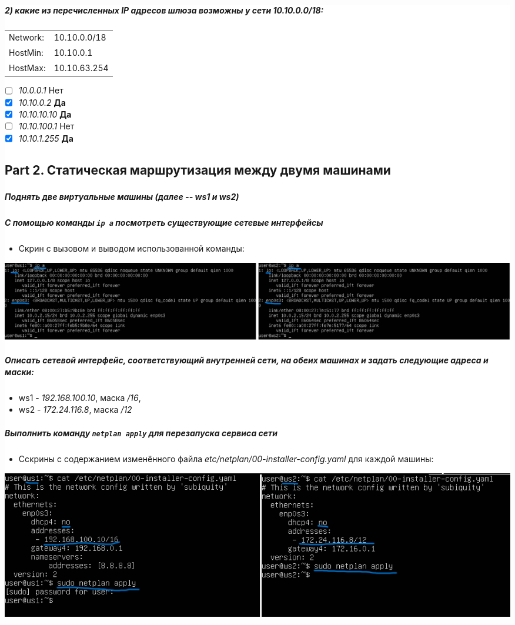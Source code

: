 
##### 2) какие из перечисленных IP адресов шлюза возможны у сети *10.10.0.0/18*: 

   |||
   |----------|------------|
   |Network:|10.10.0.0/18|
   |HostMin:|10.10.0.1|
   |HostMax:|10.10.63.254|

- [ ] *10.0.0.1* Нет
- [X] *10.10.0.2* **Да**
- [X] *10.10.10.10* **Да** 
- [ ] *10.10.100.1* Нет
- [X] *10.10.1.255* **Да**

## Part 2. Статическая маршрутизация между двумя машинами

##### Поднять две виртуальные машины (далее -- ws1 и ws2)

##### С помощью команды `ip a` посмотреть существующие сетевые интерфейсы
- Cкрин с вызовом и выводом использованной команды:

![linux_network](../misc/images/3.png)


##### Описать сетевой интерфейс, соответствующий внутренней сети, на обеих машинах и задать следующие адреса и маски: 

- ws1 - *192.168.100.10*, маска */16*, 
- ws2 - *172.24.116.8*, маска */12*

##### Выполнить команду `netplan apply` для перезапуска сервиса сети

- Сскрины с содержанием изменённого файла *etc/netplan/00-installer-config.yaml* для каждой машины:

![linux_network](../misc/images/4.png) 

